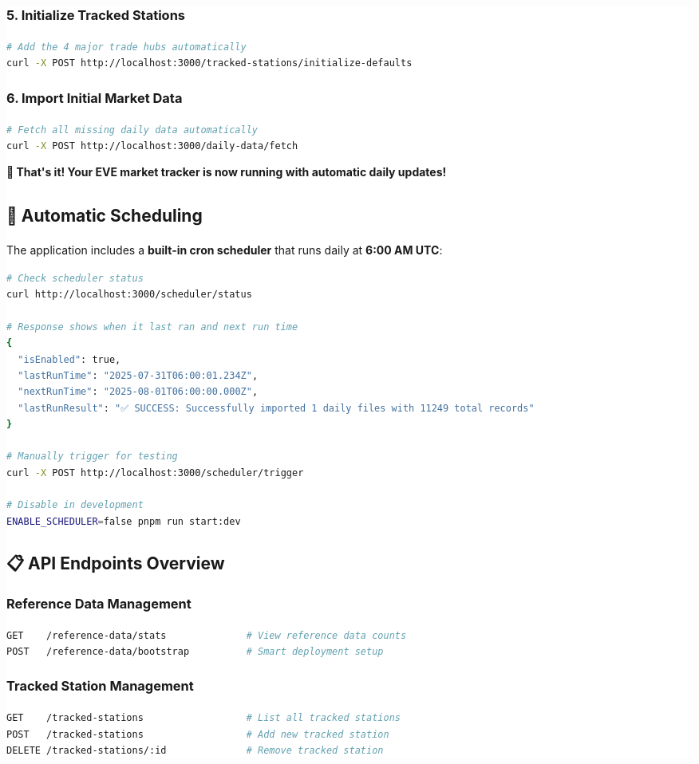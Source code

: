 ### 5. Initialize Tracked Stations

```bash
# Add the 4 major trade hubs automatically
curl -X POST http://localhost:3000/tracked-stations/initialize-defaults
```

### 6. Import Initial Market Data

```bash
# Fetch all missing daily data automatically
curl -X POST http://localhost:3000/daily-data/fetch
```

**🎉 That's it! Your EVE market tracker is now running with automatic daily updates!**

## 🤖 **Automatic Scheduling**

The application includes a **built-in cron scheduler** that runs daily at **6:00 AM UTC**:

```bash
# Check scheduler status
curl http://localhost:3000/scheduler/status

# Response shows when it last ran and next run time
{
  "isEnabled": true,
  "lastRunTime": "2025-07-31T06:00:01.234Z",
  "nextRunTime": "2025-08-01T06:00:00.000Z",
  "lastRunResult": "✅ SUCCESS: Successfully imported 1 daily files with 11249 total records"
}

# Manually trigger for testing
curl -X POST http://localhost:3000/scheduler/trigger

# Disable in development
ENABLE_SCHEDULER=false pnpm run start:dev
```

## 📋 **API Endpoints Overview**

### **Reference Data Management**

```bash
GET    /reference-data/stats              # View reference data counts
POST   /reference-data/bootstrap          # Smart deployment setup
```

### **Tracked Station Management**

```bash
GET    /tracked-stations                  # List all tracked stations
POST   /tracked-stations                  # Add new tracked station
DELETE /tracked-stations/:id              # Remove tracked station
```
